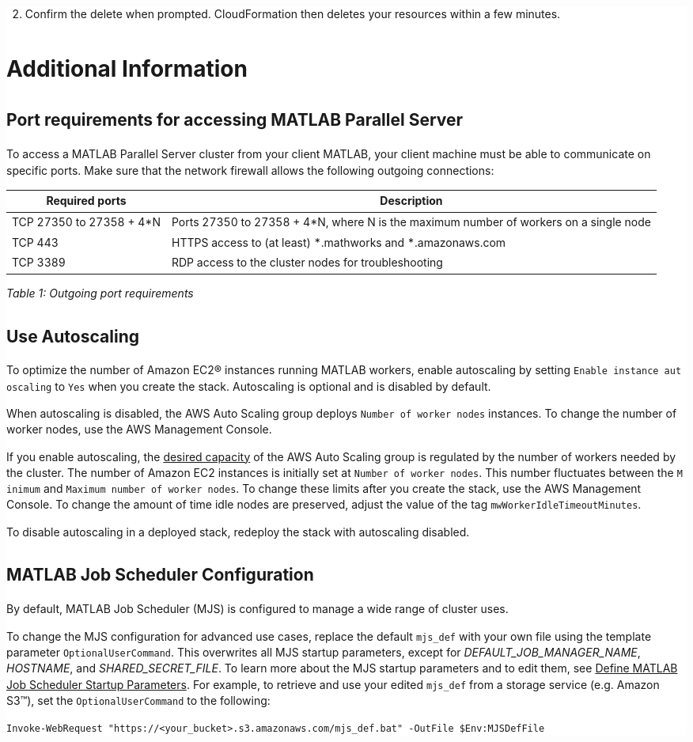 2. Confirm the delete when prompted. CloudFormation then deletes your resources within a few minutes.

# Additional Information

## Port requirements for accessing MATLAB Parallel Server

To access a MATLAB Parallel Server cluster from your client MATLAB, your client machine must be able to communicate on specific ports. Make sure that the network firewall allows the following outgoing connections:

| Required ports                | Description                                                                           |
| ----------------------------- | ------------------------------------------------------------------------------------- |
| TCP 27350 to 27358 + 4*N      | Ports 27350 to 27358 + 4*N, where N is the maximum number of workers on a single node |
| TCP 443                       | HTTPS access to (at least) *.mathworks and *.amazonaws.com                            |
| TCP 3389                      | RDP access to the cluster nodes for troubleshooting                                   |

*Table 1: Outgoing port requirements*

## Use Autoscaling

To optimize the number of Amazon EC2&reg; instances running MATLAB workers, enable autoscaling by setting `Enable instance autoscaling` to `Yes` when you create the stack. Autoscaling is optional and is disabled by default.

When autoscaling is disabled, the AWS Auto Scaling group deploys `Number of worker nodes` instances. To change the number of worker nodes, use the AWS Management Console.

If you enable autoscaling, the [desired capacity](https://docs.aws.amazon.com/autoscaling/ec2/userguide/asg-capacity-limits.html) of the AWS Auto Scaling group is regulated by the number of workers needed by the cluster. The number of Amazon EC2 instances is initially set at `Number of worker nodes`. This number fluctuates between the `Minimum` and `Maximum number of worker nodes`. To change these limits after you create the stack, use the AWS Management Console. To change the amount of time idle nodes are preserved, adjust the value of the tag `mwWorkerIdleTimeoutMinutes`.

To disable autoscaling in a deployed stack, redeploy the stack with autoscaling disabled.

## MATLAB Job Scheduler Configuration

By default, MATLAB Job Scheduler (MJS) is configured to manage a wide range of cluster uses.

To change the MJS configuration for advanced use cases, replace the default `mjs_def` with your own file using the template parameter `OptionalUserCommand`. This overwrites all MJS startup parameters, except for *DEFAULT_JOB_MANAGER_NAME*, *HOSTNAME*, and *SHARED_SECRET_FILE*. To learn more about the MJS startup parameters and to edit them, see [Define MATLAB Job Scheduler Startup Parameters](https://www.mathworks.com/help/matlab-parallel-server/define-startup-parameters.html).
For example, to retrieve and use your edited `mjs_def` from a storage service (e.g. Amazon S3&trade;), set the `OptionalUserCommand` to the following:
```
Invoke-WebRequest "https://<your_bucket>.s3.amazonaws.com/mjs_def.bat" -OutFile $Env:MJSDefFile
```
